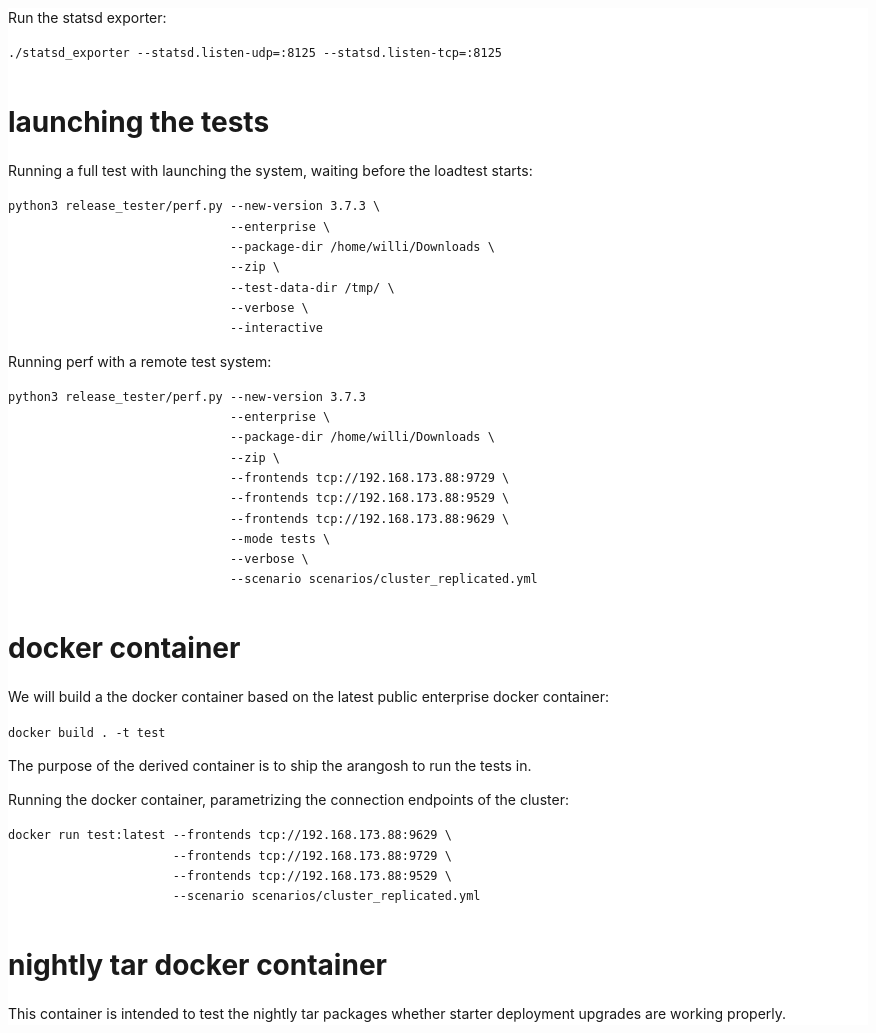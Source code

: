 Run the statsd exporter:
```
./statsd_exporter --statsd.listen-udp=:8125 --statsd.listen-tcp=:8125
```

# launching the tests

Running a full test with launching the system, waiting before the loadtest starts:

```
python3 release_tester/perf.py --new-version 3.7.3 \
                               --enterprise \
                               --package-dir /home/willi/Downloads \
                               --zip \
                               --test-data-dir /tmp/ \
                               --verbose \
                               --interactive
```

Running perf with a remote test system:

```
python3 release_tester/perf.py --new-version 3.7.3
                               --enterprise \
                               --package-dir /home/willi/Downloads \
                               --zip \
                               --frontends tcp://192.168.173.88:9729 \
                               --frontends tcp://192.168.173.88:9529 \
                               --frontends tcp://192.168.173.88:9629 \
                               --mode tests \
                               --verbose \
                               --scenario scenarios/cluster_replicated.yml
```

# docker container
We will build a the docker container based on the latest public enterprise docker container:
```
docker build . -t test
```

The purpose of the derived container is to ship the arangosh to run the tests in.

Running the docker container, parametrizing the connection endpoints of the cluster:
```
docker run test:latest --frontends tcp://192.168.173.88:9629 \
                       --frontends tcp://192.168.173.88:9729 \
                       --frontends tcp://192.168.173.88:9529 \
                       --scenario scenarios/cluster_replicated.yml
```

# nightly tar docker container
This container is intended to test the nightly tar packages whether starter deployment upgrades are working properly.
